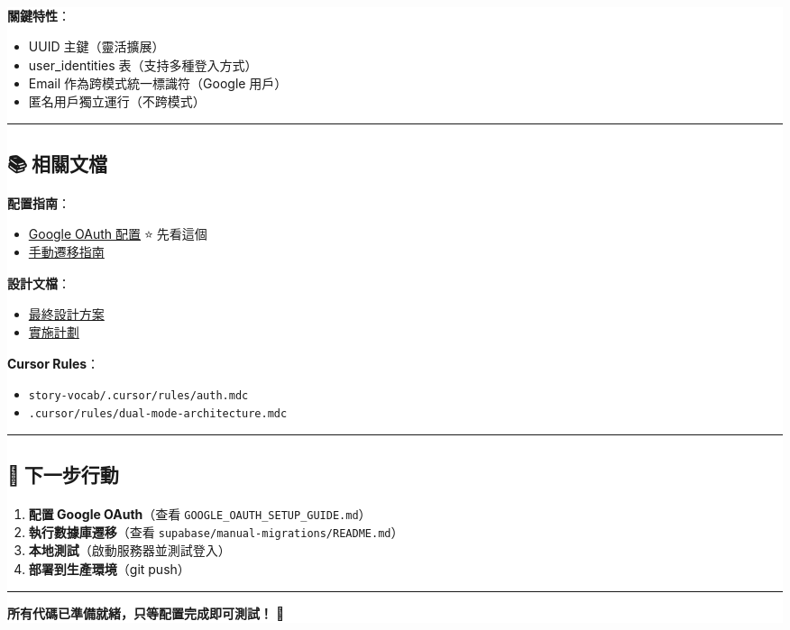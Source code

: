 **關鍵特性**：
- UUID 主鍵（靈活擴展）
- user_identities 表（支持多種登入方式）
- Email 作為跨模式統一標識符（Google 用戶）
- 匿名用戶獨立運行（不跨模式）

---

## 📚 相關文檔

**配置指南**：
- [Google OAuth 配置](GOOGLE_OAUTH_SETUP_GUIDE.md) ⭐ 先看這個
- [手動遷移指南](supabase/manual-migrations/README.md)

**設計文檔**：
- [最終設計方案](docs/AUTH_FINAL_DESIGN.md)
- [實施計劃](docs/IMPLEMENTATION_PLAN.md)

**Cursor Rules**：
- `story-vocab/.cursor/rules/auth.mdc`
- `.cursor/rules/dual-mode-architecture.mdc`

---

## 🎯 下一步行動

1. **配置 Google OAuth**（查看 `GOOGLE_OAUTH_SETUP_GUIDE.md`）
2. **執行數據庫遷移**（查看 `supabase/manual-migrations/README.md`）
3. **本地測試**（啟動服務器並測試登入）
4. **部署到生產環境**（git push）

---

**所有代碼已準備就緒，只等配置完成即可測試！** 🚀

